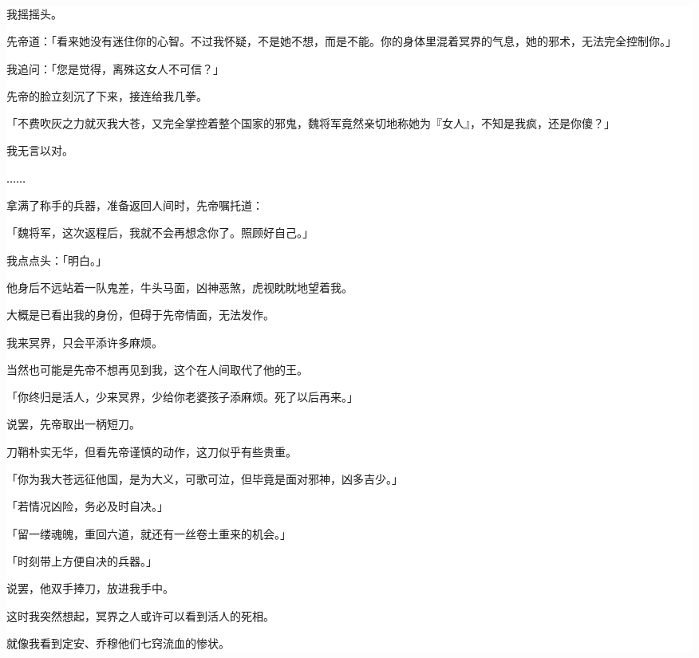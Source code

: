 
我摇摇头。


先帝道：「看来她没有迷住你的心智。不过我怀疑，不是她不想，而是不能。你的身体里混着冥界的气息，她的邪术，无法完全控制你。」


我追问：「您是觉得，离殊这女人不可信？」


先帝的脸立刻沉了下来，接连给我几拳。


「不费吹灰之力就灭我大苍，又完全掌控着整个国家的邪鬼，魏将军竟然亲切地称她为『女人』，不知是我疯，还是你傻？」


我无言以对。


……


拿满了称手的兵器，准备返回人间时，先帝嘱托道：


「魏将军，这次返程后，我就不会再想念你了。照顾好自己。」


我点点头：「明白。」


他身后不远站着一队鬼差，牛头马面，凶神恶煞，虎视眈眈地望着我。


大概是已看出我的身份，但碍于先帝情面，无法发作。


我来冥界，只会平添许多麻烦。


当然也可能是先帝不想再见到我，这个在人间取代了他的王。


「你终归是活人，少来冥界，少给你老婆孩子添麻烦。死了以后再来。」


说罢，先帝取出一柄短刀。


刀鞘朴实无华，但看先帝谨慎的动作，这刀似乎有些贵重。


「你为我大苍远征他国，是为大义，可歌可泣，但毕竟是面对邪神，凶多吉少。」


「若情况凶险，务必及时自决。」


「留一缕魂魄，重回六道，就还有一丝卷土重来的机会。」


「时刻带上方便自决的兵器。」


说罢，他双手捧刀，放进我手中。


这时我突然想起，冥界之人或许可以看到活人的死相。


就像我看到定安、乔穆他们七窍流血的惨状。

